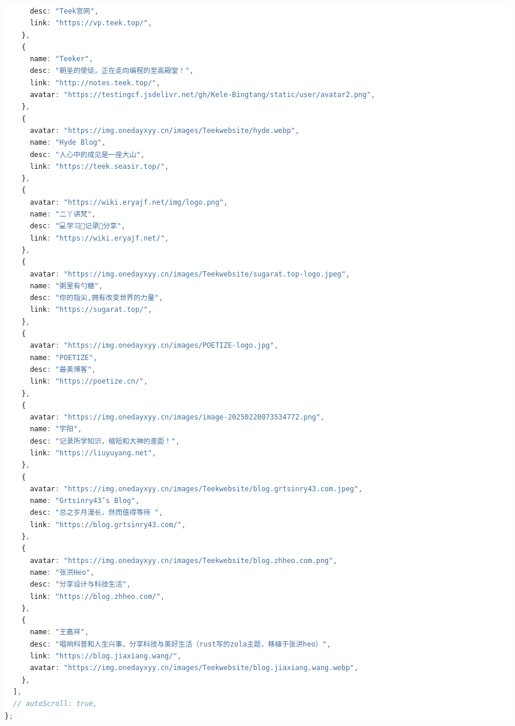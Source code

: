 ```ts
      desc: "Teek官网",
      link: "https://vp.teek.top/",
    },  
    {
      name: "Teeker",
      desc: "朝圣的使徒，正在走向编程的至高殿堂！",
      link: "http://notes.teek.top/",
      avatar: "https://testingcf.jsdelivr.net/gh/Kele-Bingtang/static/user/avatar2.png",
    },     
    {
      avatar: "https://img.onedayxyy.cn/images/Teekwebsite/hyde.webp",
      name: "Hyde Blog",
      desc: "人心中的成见是一座大山",
      link: "https://teek.seasir.top/",
    },
    {
      avatar: "https://wiki.eryajf.net/img/logo.png",
      name: "二丫讲梵",
      desc: "💻学习📝记录🔗分享",
      link: "https://wiki.eryajf.net/",
    },
    {
      avatar: "https://img.onedayxyy.cn/images/Teekwebsite/sugarat.top-logo.jpeg",
      name: "粥里有勺糖",
      desc: "你的指尖,拥有改变世界的力量",
      link: "https://sugarat.top/",
    },
    {
      avatar: "https://img.onedayxyy.cn/images/POETIZE-logo.jpg",
      name: "POETIZE",
      desc: "最美博客",
      link: "https://poetize.cn/",
    },
    {
      avatar: "https://img.onedayxyy.cn/images/image-20250220073534772.png",
      name: "宇阳",
      desc: "记录所学知识，缩短和大神的差距！",
      link: "https://liuyuyang.net",
    },
    {
      avatar: "https://img.onedayxyy.cn/images/Teekwebsite/blog.grtsinry43.com.jpeg",
      name: "Grtsinry43’s Blog",
      desc: "总之岁月漫长，然而值得等待 ",
      link: "https://blog.grtsinry43.com/",
    },  
    {
      avatar: "https://img.onedayxyy.cn/images/Teekwebsite/blog.zhheo.com.png",
      name: "张洪Heo",
      desc: "分享设计与科技生活",
      link: "https://blog.zhheo.com/",
    },    
    {
      name: "王嘉祥",
      desc: "唱响科普和人生兴事，分享科技与美好生活（rust写的zola主题，移植于张洪heo）",
      link: "https://blog.jiaxiang.wang/",
      avatar: "https://img.onedayxyy.cn/images/Teekwebsite/blog.jiaxiang.wang.webp",
    },    
  ],
  // autoScroll: true,
};

```
